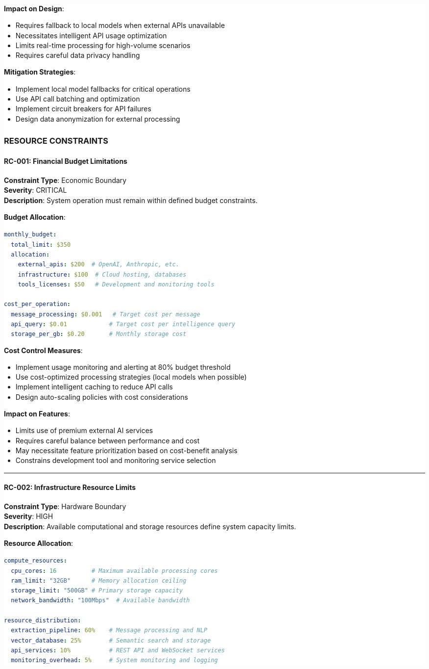 **Impact on Design**:
- Requires fallback to local models when external APIs unavailable
- Necessitates intelligent API usage optimization
- Limits real-time processing for high-volume scenarios
- Requires careful data privacy handling

**Mitigation Strategies**:
- Implement local model fallbacks for critical operations
- Use API call batching and optimization
- Implement circuit breakers for API failures
- Design data anonymization for external processing

### RESOURCE CONSTRAINTS

#### RC-001: Financial Budget Limitations
**Constraint Type**: Economic Boundary  
**Severity**: CRITICAL  
**Description**: System operation must remain within defined budget constraints.

**Budget Allocation**:
```yaml
monthly_budget:
  total_limit: $350
  allocation:
    external_apis: $200  # OpenAI, Anthropic, etc.
    infrastructure: $100  # Cloud hosting, databases
    tools_licenses: $50   # Development and monitoring tools
  
cost_per_operation:
  message_processing: $0.001   # Target cost per message
  api_query: $0.01            # Target cost per intelligence query
  storage_per_gb: $0.20       # Monthly storage cost
```

**Cost Control Measures**:
- Implement usage monitoring and alerting at 80% budget threshold
- Use cost-optimized processing strategies (local models when possible)
- Implement intelligent caching to reduce API calls
- Design auto-scaling policies with cost considerations

**Impact on Features**:
- Limits use of premium external AI services
- Requires careful balance between performance and cost
- May necessitate feature prioritization based on cost-benefit analysis
- Constrains development tool and monitoring service selection

---

#### RC-002: Infrastructure Resource Limits
**Constraint Type**: Hardware Boundary  
**Severity**: HIGH  
**Description**: Available computational and storage resources define system capacity limits.

**Resource Allocation**:
```yaml
compute_resources:
  cpu_cores: 16          # Maximum available processing cores
  ram_limit: "32GB"      # Memory allocation ceiling  
  storage_limit: "500GB" # Primary storage capacity
  network_bandwidth: "100Mbps"  # Available bandwidth

resource_distribution:
  extraction_pipeline: 60%    # Message processing and NLP
  vector_database: 25%        # Semantic search and storage
  api_services: 10%           # REST API and WebSocket services
  monitoring_overhead: 5%     # System monitoring and logging
```